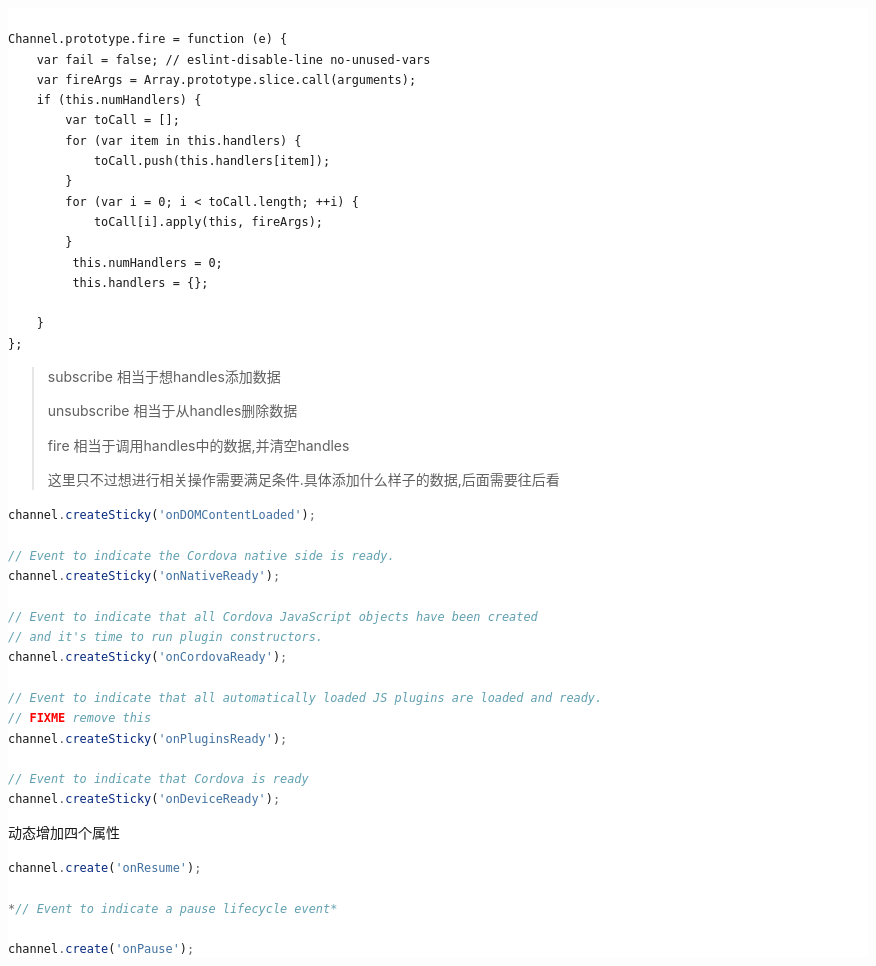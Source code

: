 ```

Channel.prototype.fire = function (e) {
    var fail = false; // eslint-disable-line no-unused-vars
    var fireArgs = Array.prototype.slice.call(arguments);
    if (this.numHandlers) {
        var toCall = [];
        for (var item in this.handlers) {
            toCall.push(this.handlers[item]);
        }
        for (var i = 0; i < toCall.length; ++i) {
            toCall[i].apply(this, fireArgs);
        }
         this.numHandlers = 0;
         this.handlers = {};
        
    }
};
```



>subscribe 相当于想handles添加数据
>
>unsubscribe 相当于从handles删除数据
>
>fire 相当于调用handles中的数据,并清空handles
>
>这里只不过想进行相关操作需要满足条件.具体添加什么样子的数据,后面需要往后看



```js
channel.createSticky('onDOMContentLoaded');

// Event to indicate the Cordova native side is ready.
channel.createSticky('onNativeReady');

// Event to indicate that all Cordova JavaScript objects have been created
// and it's time to run plugin constructors.
channel.createSticky('onCordovaReady');

// Event to indicate that all automatically loaded JS plugins are loaded and ready.
// FIXME remove this
channel.createSticky('onPluginsReady');

// Event to indicate that Cordova is ready
channel.createSticky('onDeviceReady');
```

动态增加四个属性

```js
channel.create('onResume');

*// Event to indicate a pause lifecycle event*

channel.create('onPause');
```

